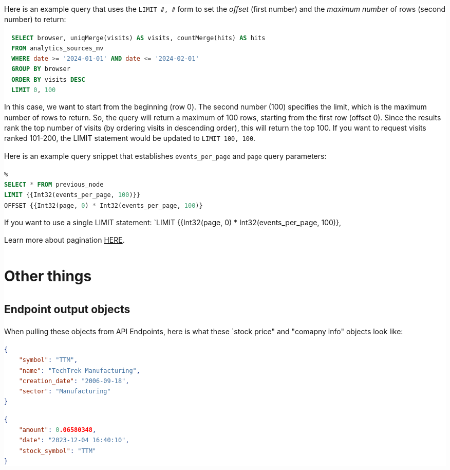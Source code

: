 Here is an example query that uses the `LIMIT #, #` form to set the *offset* (first number) and the *maximum number* of rows (second number) to return:

```sql
  SELECT browser, uniqMerge(visits) AS visits, countMerge(hits) AS hits
  FROM analytics_sources_mv
  WHERE date >= '2024-01-01' AND date <= '2024-02-01'
  GROUP BY browser
  ORDER BY visits DESC
  LIMIT 0, 100
```
In this case, we want to start from the beginning (row 0). The second number (100) specifies the limit, which is the maximum number of rows to return. So, the query will return a maximum of 100 rows, starting from the first row (offset 0). Since the results rank the top number of visits (by ordering visits in descending order), this will return the top 100. If you want to request visits ranked 101-200, the LIMIT statement would be updated to `LIMIT 100, 100`.

Here is an example query snippet that establishes `events_per_page` and `page` query parameters:

```sql
%
SELECT * FROM previous_node
LIMIT {{Int32(events_per_page, 100)}}
OFFSET {{Int32(page, 0) * Int32(events_per_page, 100)}
```

If you want to use a single LIMIT statement: `LIMIT {{Int32(page, 0) * Int32(events_per_page, 100)},

Learn more about pagination [HERE](https://www.tinybird.co/docs/query/query-parameters.html#pagination).

# Other things


## Endpoint output objects

When pulling these objects from API Endpoints, here is what these `stock price" and "comapny info" objects look like: 

```json
{
    "symbol": "TTM",
    "name": "TechTrek Manufacturing",
    "creation_date": "2006-09-18",
    "sector": "Manufacturing"
}

```

```json
{
    "amount": 0.06580348,
    "date": "2023-12-04 16:40:10",
    "stock_symbol": "TTM"
}
```
